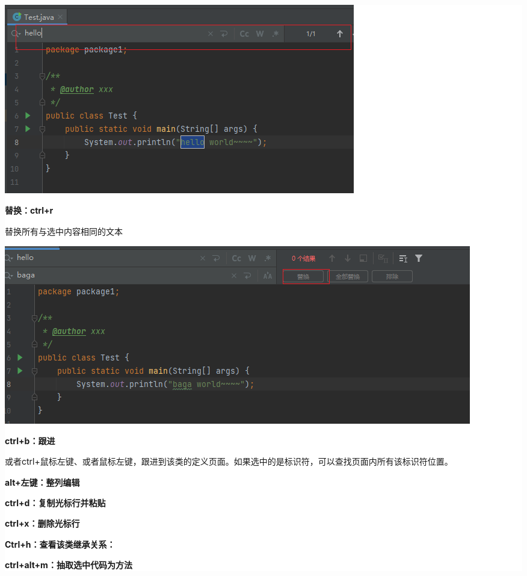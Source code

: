 ![img](Java修仙之路，十万字吐血整理全网最完整Java学习笔记（基础篇）.assets\9b22242a664640c6930ff31922425983.png)![点击并拖拽以移动](data:image/gif;base64,R0lGODlhAQABAPABAP///wAAACH5BAEKAAAALAAAAAABAAEAAAICRAEAOw==)

**替换：ctrl+r**

替换所有与选中内容相同的文本

![img](Java修仙之路，十万字吐血整理全网最完整Java学习笔记（基础篇）.assets\5ad521eaf4c446a08c10675bfd41f1ec.png)![点击并拖拽以移动](data:image/gif;base64,R0lGODlhAQABAPABAP///wAAACH5BAEKAAAALAAAAAABAAEAAAICRAEAOw==)

**ctrl+b：跟进**

或者ctrl+鼠标左键、或者鼠标左键，跟进到该类的定义页面。如果选中的是标识符，可以查找页面内所有该标识符位置。

**alt+左键：整列编辑**

**ctrl+d：复制光标行并粘贴**

**ctrl+x：删除光标行**

**Ctrl+h：查看该类继承关系：**

**ctrl+alt+m：抽取选中代码为方法**
